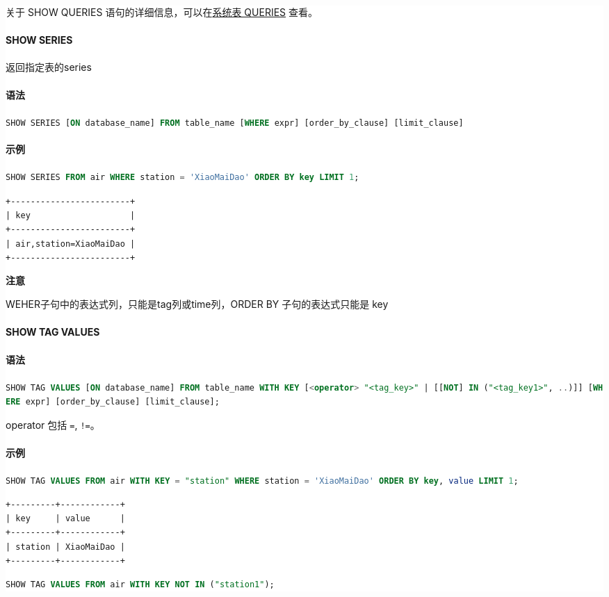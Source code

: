 关于 SHOW QUERIES 语句的详细信息，可以在[系统表 QUERIES](#show-queries) 查看。

#### SHOW SERIES

返回指定表的series

#### 语法

```sql
SHOW SERIES [ON database_name] FROM table_name [WHERE expr] [order_by_clause] [limit_clause] 
```

#### 示例

```sql
SHOW SERIES FROM air WHERE station = 'XiaoMaiDao' ORDER BY key LIMIT 1;
```

    +------------------------+
    | key                    |
    +------------------------+
    | air,station=XiaoMaiDao |
    +------------------------+

**注意**

WEHER子句中的表达式列，只能是tag列或time列，ORDER BY 子句的表达式只能是 key

#### SHOW TAG VALUES

#### 语法

```sql
SHOW TAG VALUES [ON database_name] FROM table_name WITH KEY [<operator> "<tag_key>" | [[NOT] IN ("<tag_key1>", ..)]] [WHERE expr] [order_by_clause] [limit_clause];
```

operator 包括 `=`, `!=`。

#### 示例

```sql
SHOW TAG VALUES FROM air WITH KEY = "station" WHERE station = 'XiaoMaiDao' ORDER BY key, value LIMIT 1;
```

    +---------+------------+
    | key     | value      |
    +---------+------------+
    | station | XiaoMaiDao |
    +---------+------------+

```sql
SHOW TAG VALUES FROM air WITH KEY NOT IN ("station1");
```


[//]: # (2.3)
[//]: # (## **EXISTS**)
[//]: # (EXISTS 条件测试子查询中是否存在行，并在子查询返回至少一个行时返回 true。如果指定 NOT，此条件将在子查询未返回任何行时返回 true。)
[//]: # (示例：)
[//]: # (```sql)
[//]: # (SELECT id  FROM date)
[//]: # (WHERE EXISTS &#40;SELECT 1 FROM shop)
[//]: # (WHERE date.id = shop.id&#41;)
[//]: # (ORDER BY id;)
[//]: # (```)
[//]: # (# **DCL &#40;无&#41;**)
[//]: # (```sql)
[//]: # (DESCRIBE table_name)
[//]: # (```)
[//]: # (TODO SHOW)
[//]: # (# **SHOW**)
[//]: # (## **SHOW VARIABLE**)
[//]: # (```sql)
[//]: # (-- only support show tables)
[//]: # (-- SHOW TABLES is not supported unless information_schema is enabled)
[//]: # (SHOW TABLES)
[//]: # (```)
[//]: # (## **SHOW COLUMNS**)
[//]: # ()
[//]: # (```sql)
[//]: # (-- SHOW COLUMNS with WHERE or LIKE is not supported)
[//]: # (-- SHOW COLUMNS is not supported unless information_schema is enabled)
[//]: # (-- treat both FULL and EXTENDED as the same)
[//]: # (SHOW [ EXTENDED ] [ FULL ])
[//]: # ({ COLUMNS | FIELDS })
[//]: # ({ FROM | IN })
[//]: # (table_name)
[//]: # (```)
[//]: # (## **SHOW CREATE TABLE**)
[//]: # (```sql)
[//]: # (SHOW CREATE TABLE table_name)
[//]: # (```)
[//]: # (### CROSS JOIN)
[//]: # ()
[//]: # (交叉连接产生一个笛卡尔积，它将连接左侧的每一行与连接右侧的每一行相匹配。)
[//]: # ()
[//]: # (```sql)
[//]: # (SELECT * FROM air CROSS JOIN sea;)
[//]: # (```)
[//]: # (    +---------------------+-------------+------------+-------------+----------+---------------------+-------------+-------------+)
[//]: # (    | time                | station     | visibility | temperature | pressure | time                | station     | temperature |)
[//]: # (    +---------------------+-------------+------------+-------------+----------+---------------------+-------------+-------------+)
[//]: # (    | 2022-01-28 13:21:00 | XiaoMaiDao  | 56         | 69          | 77       | 2022-01-28 13:18:00 | LianYunGang | 62          |)
[//]: # (    | 2022-01-28 13:21:00 | XiaoMaiDao  | 56         | 69          | 77       | 2022-01-28 13:21:00 | LianYunGang | 63          |)
[//]: # (    | 2022-01-28 13:21:00 | XiaoMaiDao  | 56         | 69          | 77       | 2022-01-28 13:24:00 | LianYunGang | 77          |)
[//]: # (    | 2022-01-28 13:21:00 | XiaoMaiDao  | 56         | 69          | 77       | 2022-01-28 13:27:00 | LianYunGang | 54          |)
[//]: # (    | 2022-01-28 13:21:00 | XiaoMaiDao  | 56         | 69          | 77       | 2022-01-28 13:30:00 | LianYunGang | 55          |)
[//]: # (    | 2022-01-28 13:21:00 | XiaoMaiDao  | 56         | 69          | 77       | 2022-01-28 13:33:00 | LianYunGang | 64          |)
[//]: # (    | 2022-01-28 13:21:00 | XiaoMaiDao  | 56         | 69          | 77       | 2022-01-28 13:36:00 | LianYunGang | 56          |)
[//]: # (    | 2022-01-28 13:21:00 | XiaoMaiDao  | 56         | 69          | 77       | 2022-01-28 13:21:00 | XiaoMaiDao  | 57          |)
[//]: # (    | 2022-01-28 13:21:00 | XiaoMaiDao  | 56         | 69          | 77       | 2022-01-28 13:24:00 | XiaoMaiDao  | 64          |)
[//]: # (    | 2022-01-28 13:21:00 | XiaoMaiDao  | 56         | 69          | 77       | 2022-01-28 13:27:00 | XiaoMaiDao  | 51          |)
[//]: # (    | 2022-01-28 13:21:00 | XiaoMaiDao  | 56         | 69          | 77       | 2022-01-28 13:30:00 | XiaoMaiDao  | 78          |)
[//]: # (    | 2022-01-28 13:21:00 | XiaoMaiDao  | 56         | 69          | 77       | 2022-01-28 13:33:00 | XiaoMaiDao  | 78          |)
[//]: # (    | 2022-01-28 13:21:00 | XiaoMaiDao  | 56         | 69          | 77       | 2022-01-28 13:36:00 | XiaoMaiDao  | 57          |)
[//]: # (    | 2022-01-28 13:21:00 | XiaoMaiDao  | 56         | 69          | 77       | 2022-01-28 13:39:00 | XiaoMaiDao  | 79          |)
[//]: # (    | 2022-01-28 13:24:00 | XiaoMaiDao  | 50         | 78          | 66       | 2022-01-28 13:18:00 | LianYunGang | 62          |)
[//]: # (    | 2022-01-28 13:24:00 | XiaoMaiDao  | 50         | 78          | 66       | 2022-01-28 13:21:00 | LianYunGang | 63          |)
[//]: # (    | 2022-01-28 13:24:00 | XiaoMaiDao  | 50         | 78          | 66       | 2022-01-28 13:24:00 | LianYunGang | 77          |)
[//]: # (    | 2022-01-28 13:24:00 | XiaoMaiDao  | 50         | 78          | 66       | 2022-01-28 13:27:00 | LianYunGang | 54          |)
[//]: # (    | 2022-01-28 13:24:00 | XiaoMaiDao  | 50         | 78          | 66       | 2022-01-28 13:30:00 | LianYunGang | 55          |)
[//]: # (    | 2022-01-28 13:24:00 | XiaoMaiDao  | 50         | 78          | 66       | 2022-01-28 13:33:00 | LianYunGang | 64          |)
[//]: # (    | 2022-01-28 13:24:00 | XiaoMaiDao  | 50         | 78          | 66       | 2022-01-28 13:36:00 | LianYunGang | 56          |)
[//]: # (    | 2022-01-28 13:24:00 | XiaoMaiDao  | 50         | 78          | 66       | 2022-01-28 13:21:00 | XiaoMaiDao  | 57          |)
[//]: # (    | 2022-01-28 13:24:00 | XiaoMaiDao  | 50         | 78          | 66       | 2022-01-28 13:24:00 | XiaoMaiDao  | 64          |)
[//]: # (    | 2022-01-28 13:24:00 | XiaoMaiDao  | 50         | 78          | 66       | 2022-01-28 13:27:00 | XiaoMaiDao  | 51          |)
[//]: # (    | 2022-01-28 13:24:00 | XiaoMaiDao  | 50         | 78          | 66       | 2022-01-28 13:30:00 | XiaoMaiDao  | 78          |)
[//]: # (    | 2022-01-28 13:24:00 | XiaoMaiDao  | 50         | 78          | 66       | 2022-01-28 13:33:00 | XiaoMaiDao  | 78          |)
[//]: # (    | 2022-01-28 13:24:00 | XiaoMaiDao  | 50         | 78          | 66       | 2022-01-28 13:36:00 | XiaoMaiDao  | 57          |)
[//]: # (    | 2022-01-28 13:24:00 | XiaoMaiDao  | 50         | 78          | 66       | 2022-01-28 13:39:00 | XiaoMaiDao  | 79          |)
[//]: # (    | 2022-01-28 13:27:00 | XiaoMaiDao  | 67         | 62          | 59       | 2022-01-28 13:18:00 | LianYunGang | 62          |)
[//]: # (    | 2022-01-28 13:27:00 | XiaoMaiDao  | 67         | 62          | 59       | 2022-01-28 13:21:00 | LianYunGang | 63          |)
[//]: # (    | 2022-01-28 13:27:00 | XiaoMaiDao  | 67         | 62          | 59       | 2022-01-28 13:24:00 | LianYunGang | 77          |)
[//]: # (    | 2022-01-28 13:27:00 | XiaoMaiDao  | 67         | 62          | 59       | 2022-01-28 13:27:00 | LianYunGang | 54          |)
[//]: # (    | 2022-01-28 13:27:00 | XiaoMaiDao  | 67         | 62          | 59       | 2022-01-28 13:30:00 | LianYunGang | 55          |)
[//]: # (    | 2022-01-28 13:27:00 | XiaoMaiDao  | 67         | 62          | 59       | 2022-01-28 13:33:00 | LianYunGang | 64          |)
[//]: # (    | 2022-01-28 13:27:00 | XiaoMaiDao  | 67         | 62          | 59       | 2022-01-28 13:36:00 | LianYunGang | 56          |)
[//]: # (    | 2022-01-28 13:27:00 | XiaoMaiDao  | 67         | 62          | 59       | 2022-01-28 13:21:00 | XiaoMaiDao  | 57          |)
[//]: # (    | 2022-01-28 13:27:00 | XiaoMaiDao  | 67         | 62          | 59       | 2022-01-28 13:24:00 | XiaoMaiDao  | 64          |)
[//]: # (    | 2022-01-28 13:27:00 | XiaoMaiDao  | 67         | 62          | 59       | 2022-01-28 13:27:00 | XiaoMaiDao  | 51          |)
[//]: # (    | 2022-01-28 13:27:00 | XiaoMaiDao  | 67         | 62          | 59       | 2022-01-28 13:30:00 | XiaoMaiDao  | 78          |)
[//]: # (    | 2022-01-28 13:27:00 | XiaoMaiDao  | 67         | 62          | 59       | 2022-01-28 13:33:00 | XiaoMaiDao  | 78          |)
[//]: # (    | 2022-01-28 13:27:00 | XiaoMaiDao  | 67         | 62          | 59       | 2022-01-28 13:36:00 | XiaoMaiDao  | 57          |)
[//]: # (    | 2022-01-28 13:27:00 | XiaoMaiDao  | 67         | 62          | 59       | 2022-01-28 13:39:00 | XiaoMaiDao  | 79          |)
[//]: # (    | 2022-01-28 13:30:00 | XiaoMaiDao  | 65         | 79          | 77       | 2022-01-28 13:18:00 | LianYunGang | 62          |)
[//]: # (    | 2022-01-28 13:30:00 | XiaoMaiDao  | 65         | 79          | 77       | 2022-01-28 13:21:00 | LianYunGang | 63          |)
[//]: # (    | 2022-01-28 13:30:00 | XiaoMaiDao  | 65         | 79          | 77       | 2022-01-28 13:24:00 | LianYunGang | 77          |)
[//]: # (    | 2022-01-28 13:30:00 | XiaoMaiDao  | 65         | 79          | 77       | 2022-01-28 13:27:00 | LianYunGang | 54          |)
[//]: # (    | 2022-01-28 13:30:00 | XiaoMaiDao  | 65         | 79          | 77       | 2022-01-28 13:30:00 | LianYunGang | 55          |)
[//]: # (    | 2022-01-28 13:30:00 | XiaoMaiDao  | 65         | 79          | 77       | 2022-01-28 13:33:00 | LianYunGang | 64          |)
[//]: # (    | 2022-01-28 13:30:00 | XiaoMaiDao  | 65         | 79          | 77       | 2022-01-28 13:36:00 | LianYunGang | 56          |)
[//]: # (    | 2022-01-28 13:30:00 | XiaoMaiDao  | 65         | 79          | 77       | 2022-01-28 13:21:00 | XiaoMaiDao  | 57          |)
[//]: # (    | 2022-01-28 13:30:00 | XiaoMaiDao  | 65         | 79          | 77       | 2022-01-28 13:24:00 | XiaoMaiDao  | 64          |)
[//]: # (    | 2022-01-28 13:30:00 | XiaoMaiDao  | 65         | 79          | 77       | 2022-01-28 13:27:00 | XiaoMaiDao  | 51          |)
[//]: # (    | 2022-01-28 13:30:00 | XiaoMaiDao  | 65         | 79          | 77       | 2022-01-28 13:30:00 | XiaoMaiDao  | 78          |)
[//]: # (    | 2022-01-28 13:30:00 | XiaoMaiDao  | 65         | 79          | 77       | 2022-01-28 13:33:00 | XiaoMaiDao  | 78          |)
[//]: # (    | 2022-01-28 13:30:00 | XiaoMaiDao  | 65         | 79          | 77       | 2022-01-28 13:36:00 | XiaoMaiDao  | 57          |)
[//]: # (    | 2022-01-28 13:30:00 | XiaoMaiDao  | 65         | 79          | 77       | 2022-01-28 13:39:00 | XiaoMaiDao  | 79          |)
[//]: # (    | 2022-01-28 13:33:00 | XiaoMaiDao  | 53         | 53          | 68       | 2022-01-28 13:18:00 | LianYunGang | 62          |)
[//]: # (    | 2022-01-28 13:33:00 | XiaoMaiDao  | 53         | 53          | 68       | 2022-01-28 13:21:00 | LianYunGang | 63          |)
[//]: # (    | 2022-01-28 13:33:00 | XiaoMaiDao  | 53         | 53          | 68       | 2022-01-28 13:24:00 | LianYunGang | 77          |)
[//]: # (    | 2022-01-28 13:33:00 | XiaoMaiDao  | 53         | 53          | 68       | 2022-01-28 13:27:00 | LianYunGang | 54          |)
[//]: # (    | 2022-01-28 13:33:00 | XiaoMaiDao  | 53         | 53          | 68       | 2022-01-28 13:30:00 | LianYunGang | 55          |)
[//]: # (    | 2022-01-28 13:33:00 | XiaoMaiDao  | 53         | 53          | 68       | 2022-01-28 13:33:00 | LianYunGang | 64          |)
[//]: # (    | 2022-01-28 13:33:00 | XiaoMaiDao  | 53         | 53          | 68       | 2022-01-28 13:36:00 | LianYunGang | 56          |)
[//]: # (    | 2022-01-28 13:33:00 | XiaoMaiDao  | 53         | 53          | 68       | 2022-01-28 13:21:00 | XiaoMaiDao  | 57          |)
[//]: # (    | 2022-01-28 13:33:00 | XiaoMaiDao  | 53         | 53          | 68       | 2022-01-28 13:24:00 | XiaoMaiDao  | 64          |)
[//]: # (    | 2022-01-28 13:33:00 | XiaoMaiDao  | 53         | 53          | 68       | 2022-01-28 13:27:00 | XiaoMaiDao  | 51          |)
[//]: # (    | 2022-01-28 13:33:00 | XiaoMaiDao  | 53         | 53          | 68       | 2022-01-28 13:30:00 | XiaoMaiDao  | 78          |)
[//]: # (    | 2022-01-28 13:33:00 | XiaoMaiDao  | 53         | 53          | 68       | 2022-01-28 13:33:00 | XiaoMaiDao  | 78          |)
[//]: # (    | 2022-01-28 13:33:00 | XiaoMaiDao  | 53         | 53          | 68       | 2022-01-28 13:36:00 | XiaoMaiDao  | 57          |)
[//]: # (    | 2022-01-28 13:33:00 | XiaoMaiDao  | 53         | 53          | 68       | 2022-01-28 13:39:00 | XiaoMaiDao  | 79          |)
[//]: # (    | 2022-01-28 13:36:00 | XiaoMaiDao  | 74         | 72          | 68       | 2022-01-28 13:18:00 | LianYunGang | 62          |)
[//]: # (    | 2022-01-28 13:36:00 | XiaoMaiDao  | 74         | 72          | 68       | 2022-01-28 13:21:00 | LianYunGang | 63          |)
[//]: # (    | 2022-01-28 13:36:00 | XiaoMaiDao  | 74         | 72          | 68       | 2022-01-28 13:24:00 | LianYunGang | 77          |)
[//]: # (    | 2022-01-28 13:36:00 | XiaoMaiDao  | 74         | 72          | 68       | 2022-01-28 13:27:00 | LianYunGang | 54          |)
[//]: # (    | 2022-01-28 13:36:00 | XiaoMaiDao  | 74         | 72          | 68       | 2022-01-28 13:30:00 | LianYunGang | 55          |)
[//]: # (    | 2022-01-28 13:36:00 | XiaoMaiDao  | 74         | 72          | 68       | 2022-01-28 13:33:00 | LianYunGang | 64          |)
[//]: # (    | 2022-01-28 13:36:00 | XiaoMaiDao  | 74         | 72          | 68       | 2022-01-28 13:36:00 | LianYunGang | 56          |)
[//]: # (    | 2022-01-28 13:36:00 | XiaoMaiDao  | 74         | 72          | 68       | 2022-01-28 13:21:00 | XiaoMaiDao  | 57          |)
[//]: # (    | 2022-01-28 13:36:00 | XiaoMaiDao  | 74         | 72          | 68       | 2022-01-28 13:24:00 | XiaoMaiDao  | 64          |)
[//]: # (    | 2022-01-28 13:36:00 | XiaoMaiDao  | 74         | 72          | 68       | 2022-01-28 13:27:00 | XiaoMaiDao  | 51          |)
[//]: # (    | 2022-01-28 13:36:00 | XiaoMaiDao  | 74         | 72          | 68       | 2022-01-28 13:30:00 | XiaoMaiDao  | 78          |)
[//]: # (    | 2022-01-28 13:36:00 | XiaoMaiDao  | 74         | 72          | 68       | 2022-01-28 13:33:00 | XiaoMaiDao  | 78          |)
[//]: # (    | 2022-01-28 13:36:00 | XiaoMaiDao  | 74         | 72          | 68       | 2022-01-28 13:36:00 | XiaoMaiDao  | 57          |)
[//]: # (    | 2022-01-28 13:36:00 | XiaoMaiDao  | 74         | 72          | 68       | 2022-01-28 13:39:00 | XiaoMaiDao  | 79          |)
[//]: # (    | 2022-01-28 13:39:00 | XiaoMaiDao  | 71         | 71          | 80       | 2022-01-28 13:18:00 | LianYunGang | 62          |)
[//]: # (    | 2022-01-28 13:39:00 | XiaoMaiDao  | 71         | 71          | 80       | 2022-01-28 13:21:00 | LianYunGang | 63          |)
[//]: # (    | 2022-01-28 13:39:00 | XiaoMaiDao  | 71         | 71          | 80       | 2022-01-28 13:24:00 | LianYunGang | 77          |)
[//]: # (    | 2022-01-28 13:39:00 | XiaoMaiDao  | 71         | 71          | 80       | 2022-01-28 13:27:00 | LianYunGang | 54          |)
[//]: # (    | 2022-01-28 13:39:00 | XiaoMaiDao  | 71         | 71          | 80       | 2022-01-28 13:30:00 | LianYunGang | 55          |)
[//]: # (    | 2022-01-28 13:39:00 | XiaoMaiDao  | 71         | 71          | 80       | 2022-01-28 13:33:00 | LianYunGang | 64          |)
[//]: # (    | 2022-01-28 13:39:00 | XiaoMaiDao  | 71         | 71          | 80       | 2022-01-28 13:36:00 | LianYunGang | 56          |)
[//]: # (    | 2022-01-28 13:39:00 | XiaoMaiDao  | 71         | 71          | 80       | 2022-01-28 13:21:00 | XiaoMaiDao  | 57          |)
[//]: # (    | 2022-01-28 13:39:00 | XiaoMaiDao  | 71         | 71          | 80       | 2022-01-28 13:24:00 | XiaoMaiDao  | 64          |)
[//]: # (    | 2022-01-28 13:39:00 | XiaoMaiDao  | 71         | 71          | 80       | 2022-01-28 13:27:00 | XiaoMaiDao  | 51          |)
[//]: # (    | 2022-01-28 13:39:00 | XiaoMaiDao  | 71         | 71          | 80       | 2022-01-28 13:30:00 | XiaoMaiDao  | 78          |)
[//]: # (    | 2022-01-28 13:39:00 | XiaoMaiDao  | 71         | 71          | 80       | 2022-01-28 13:33:00 | XiaoMaiDao  | 78          |)
[//]: # (    | 2022-01-28 13:39:00 | XiaoMaiDao  | 71         | 71          | 80       | 2022-01-28 13:36:00 | XiaoMaiDao  | 57          |)
[//]: # (    | 2022-01-28 13:39:00 | XiaoMaiDao  | 71         | 71          | 80       | 2022-01-28 13:39:00 | XiaoMaiDao  | 79          |)
[//]: # (    | 2022-01-28 13:21:00 | LianYunGang | 78         | 69          | 71       | 2022-01-28 13:18:00 | LianYunGang | 62          |)
[//]: # (    | 2022-01-28 13:21:00 | LianYunGang | 78         | 69          | 71       | 2022-01-28 13:21:00 | LianYunGang | 63          |)
[//]: # (    | 2022-01-28 13:21:00 | LianYunGang | 78         | 69          | 71       | 2022-01-28 13:24:00 | LianYunGang | 77          |)
[//]: # (    | 2022-01-28 13:21:00 | LianYunGang | 78         | 69          | 71       | 2022-01-28 13:27:00 | LianYunGang | 54          |)
[//]: # (    | 2022-01-28 13:21:00 | LianYunGang | 78         | 69          | 71       | 2022-01-28 13:30:00 | LianYunGang | 55          |)
[//]: # (    | 2022-01-28 13:21:00 | LianYunGang | 78         | 69          | 71       | 2022-01-28 13:33:00 | LianYunGang | 64          |)
[//]: # (    | 2022-01-28 13:21:00 | LianYunGang | 78         | 69          | 71       | 2022-01-28 13:36:00 | LianYunGang | 56          |)
[//]: # (    | 2022-01-28 13:21:00 | LianYunGang | 78         | 69          | 71       | 2022-01-28 13:21:00 | XiaoMaiDao  | 57          |)
[//]: # (    | 2022-01-28 13:21:00 | LianYunGang | 78         | 69          | 71       | 2022-01-28 13:24:00 | XiaoMaiDao  | 64          |)
[//]: # (    | 2022-01-28 13:21:00 | LianYunGang | 78         | 69          | 71       | 2022-01-28 13:27:00 | XiaoMaiDao  | 51          |)
[//]: # (    | 2022-01-28 13:21:00 | LianYunGang | 78         | 69          | 71       | 2022-01-28 13:30:00 | XiaoMaiDao  | 78          |)
[//]: # (    | 2022-01-28 13:21:00 | LianYunGang | 78         | 69          | 71       | 2022-01-28 13:33:00 | XiaoMaiDao  | 78          |)
[//]: # (    | 2022-01-28 13:21:00 | LianYunGang | 78         | 69          | 71       | 2022-01-28 13:36:00 | XiaoMaiDao  | 57          |)
[//]: # (    | 2022-01-28 13:21:00 | LianYunGang | 78         | 69          | 71       | 2022-01-28 13:39:00 | XiaoMaiDao  | 79          |)
[//]: # (    | 2022-01-28 13:24:00 | LianYunGang | 79         | 80          | 51       | 2022-01-28 13:18:00 | LianYunGang | 62          |)
[//]: # (    | 2022-01-28 13:24:00 | LianYunGang | 79         | 80          | 51       | 2022-01-28 13:21:00 | LianYunGang | 63          |)
[//]: # (    | 2022-01-28 13:24:00 | LianYunGang | 79         | 80          | 51       | 2022-01-28 13:24:00 | LianYunGang | 77          |)
[//]: # (    | 2022-01-28 13:24:00 | LianYunGang | 79         | 80          | 51       | 2022-01-28 13:27:00 | LianYunGang | 54          |)
[//]: # (    | 2022-01-28 13:24:00 | LianYunGang | 79         | 80          | 51       | 2022-01-28 13:30:00 | LianYunGang | 55          |)
[//]: # (    | 2022-01-28 13:24:00 | LianYunGang | 79         | 80          | 51       | 2022-01-28 13:33:00 | LianYunGang | 64          |)
[//]: # (    | 2022-01-28 13:24:00 | LianYunGang | 79         | 80          | 51       | 2022-01-28 13:36:00 | LianYunGang | 56          |)
[//]: # (    | 2022-01-28 13:24:00 | LianYunGang | 79         | 80          | 51       | 2022-01-28 13:21:00 | XiaoMaiDao  | 57          |)
[//]: # (    | 2022-01-28 13:24:00 | LianYunGang | 79         | 80          | 51       | 2022-01-28 13:24:00 | XiaoMaiDao  | 64          |)
[//]: # (    | 2022-01-28 13:24:00 | LianYunGang | 79         | 80          | 51       | 2022-01-28 13:27:00 | XiaoMaiDao  | 51          |)
[//]: # (    | 2022-01-28 13:24:00 | LianYunGang | 79         | 80          | 51       | 2022-01-28 13:30:00 | XiaoMaiDao  | 78          |)
[//]: # (    | 2022-01-28 13:24:00 | LianYunGang | 79         | 80          | 51       | 2022-01-28 13:33:00 | XiaoMaiDao  | 78          |)
[//]: # (    | 2022-01-28 13:24:00 | LianYunGang | 79         | 80          | 51       | 2022-01-28 13:36:00 | XiaoMaiDao  | 57          |)
[//]: # (    | 2022-01-28 13:24:00 | LianYunGang | 79         | 80          | 51       | 2022-01-28 13:39:00 | XiaoMaiDao  | 79          |)
[//]: # (    | 2022-01-28 13:27:00 | LianYunGang | 59         | 74          | 59       | 2022-01-28 13:18:00 | LianYunGang | 62          |)
[//]: # (    | 2022-01-28 13:27:00 | LianYunGang | 59         | 74          | 59       | 2022-01-28 13:21:00 | LianYunGang | 63          |)
[//]: # (    | 2022-01-28 13:27:00 | LianYunGang | 59         | 74          | 59       | 2022-01-28 13:24:00 | LianYunGang | 77          |)
[//]: # (    | 2022-01-28 13:27:00 | LianYunGang | 59         | 74          | 59       | 2022-01-28 13:27:00 | LianYunGang | 54          |)
[//]: # (    | 2022-01-28 13:27:00 | LianYunGang | 59         | 74          | 59       | 2022-01-28 13:30:00 | LianYunGang | 55          |)
[//]: # (    | 2022-01-28 13:27:00 | LianYunGang | 59         | 74          | 59       | 2022-01-28 13:33:00 | LianYunGang | 64          |)
[//]: # (    | 2022-01-28 13:27:00 | LianYunGang | 59         | 74          | 59       | 2022-01-28 13:36:00 | LianYunGang | 56          |)
[//]: # (    | 2022-01-28 13:27:00 | LianYunGang | 59         | 74          | 59       | 2022-01-28 13:21:00 | XiaoMaiDao  | 57          |)
[//]: # (    | 2022-01-28 13:27:00 | LianYunGang | 59         | 74          | 59       | 2022-01-28 13:24:00 | XiaoMaiDao  | 64          |)
[//]: # (    | 2022-01-28 13:27:00 | LianYunGang | 59         | 74          | 59       | 2022-01-28 13:27:00 | XiaoMaiDao  | 51          |)
[//]: # (    | 2022-01-28 13:27:00 | LianYunGang | 59         | 74          | 59       | 2022-01-28 13:30:00 | XiaoMaiDao  | 78          |)
[//]: # (    | 2022-01-28 13:27:00 | LianYunGang | 59         | 74          | 59       | 2022-01-28 13:33:00 | XiaoMaiDao  | 78          |)
[//]: # (    | 2022-01-28 13:27:00 | LianYunGang | 59         | 74          | 59       | 2022-01-28 13:36:00 | XiaoMaiDao  | 57          |)
[//]: # (    | 2022-01-28 13:27:00 | LianYunGang | 59         | 74          | 59       | 2022-01-28 13:39:00 | XiaoMaiDao  | 79          |)
[//]: # (    | 2022-01-28 13:30:00 | LianYunGang | 67         | 70          | 72       | 2022-01-28 13:18:00 | LianYunGang | 62          |)
[//]: # (    | 2022-01-28 13:30:00 | LianYunGang | 67         | 70          | 72       | 2022-01-28 13:21:00 | LianYunGang | 63          |)
[//]: # (    | 2022-01-28 13:30:00 | LianYunGang | 67         | 70          | 72       | 2022-01-28 13:24:00 | LianYunGang | 77          |)
[//]: # (    | 2022-01-28 13:30:00 | LianYunGang | 67         | 70          | 72       | 2022-01-28 13:27:00 | LianYunGang | 54          |)
[//]: # (    | 2022-01-28 13:30:00 | LianYunGang | 67         | 70          | 72       | 2022-01-28 13:30:00 | LianYunGang | 55          |)
[//]: # (    | 2022-01-28 13:30:00 | LianYunGang | 67         | 70          | 72       | 2022-01-28 13:33:00 | LianYunGang | 64          |)
[//]: # (    | 2022-01-28 13:30:00 | LianYunGang | 67         | 70          | 72       | 2022-01-28 13:36:00 | LianYunGang | 56          |)
[//]: # (    | 2022-01-28 13:30:00 | LianYunGang | 67         | 70          | 72       | 2022-01-28 13:21:00 | XiaoMaiDao  | 57          |)
[//]: # (    | 2022-01-28 13:30:00 | LianYunGang | 67         | 70          | 72       | 2022-01-28 13:24:00 | XiaoMaiDao  | 64          |)
[//]: # (    | 2022-01-28 13:30:00 | LianYunGang | 67         | 70          | 72       | 2022-01-28 13:27:00 | XiaoMaiDao  | 51          |)
[//]: # (    | 2022-01-28 13:30:00 | LianYunGang | 67         | 70          | 72       | 2022-01-28 13:30:00 | XiaoMaiDao  | 78          |)
[//]: # (    | 2022-01-28 13:30:00 | LianYunGang | 67         | 70          | 72       | 2022-01-28 13:33:00 | XiaoMaiDao  | 78          |)
[//]: # (    | 2022-01-28 13:30:00 | LianYunGang | 67         | 70          | 72       | 2022-01-28 13:36:00 | XiaoMaiDao  | 57          |)
[//]: # (    | 2022-01-28 13:30:00 | LianYunGang | 67         | 70          | 72       | 2022-01-28 13:39:00 | XiaoMaiDao  | 79          |)
[//]: # (    | 2022-01-28 13:33:00 | LianYunGang | 80         | 70          | 68       | 2022-01-28 13:18:00 | LianYunGang | 62          |)
[//]: # (    | 2022-01-28 13:33:00 | LianYunGang | 80         | 70          | 68       | 2022-01-28 13:21:00 | LianYunGang | 63          |)
[//]: # (    | 2022-01-28 13:33:00 | LianYunGang | 80         | 70          | 68       | 2022-01-28 13:24:00 | LianYunGang | 77          |)
[//]: # (    | 2022-01-28 13:33:00 | LianYunGang | 80         | 70          | 68       | 2022-01-28 13:27:00 | LianYunGang | 54          |)
[//]: # (    | 2022-01-28 13:33:00 | LianYunGang | 80         | 70          | 68       | 2022-01-28 13:30:00 | LianYunGang | 55          |)
[//]: # (    | 2022-01-28 13:33:00 | LianYunGang | 80         | 70          | 68       | 2022-01-28 13:33:00 | LianYunGang | 64          |)
[//]: # (    | 2022-01-28 13:33:00 | LianYunGang | 80         | 70          | 68       | 2022-01-28 13:36:00 | LianYunGang | 56          |)
[//]: # (    | 2022-01-28 13:33:00 | LianYunGang | 80         | 70          | 68       | 2022-01-28 13:21:00 | XiaoMaiDao  | 57          |)
[//]: # (    | 2022-01-28 13:33:00 | LianYunGang | 80         | 70          | 68       | 2022-01-28 13:24:00 | XiaoMaiDao  | 64          |)
[//]: # (    | 2022-01-28 13:33:00 | LianYunGang | 80         | 70          | 68       | 2022-01-28 13:27:00 | XiaoMaiDao  | 51          |)
[//]: # (    | 2022-01-28 13:33:00 | LianYunGang | 80         | 70          | 68       | 2022-01-28 13:30:00 | XiaoMaiDao  | 78          |)
[//]: # (    | 2022-01-28 13:33:00 | LianYunGang | 80         | 70          | 68       | 2022-01-28 13:33:00 | XiaoMaiDao  | 78          |)